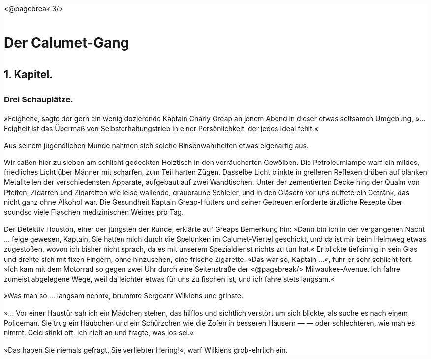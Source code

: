 <@pagebreak 3/>

<h1>Der Calumet-Gang</h1>

<h2>1. Kapitel.</h2>

<h3>Drei Schauplätze.</h3>

»Feigheit«, sagte der gern ein wenig dozierende Kaptain
Charly Greap an jenem Abend in dieser etwas seltsamen Umgebung,
»… Feigheit ist das Übermaß von Selbsterhaltungstrieb
in einer Persönlichkeit, der jedes Ideal fehlt.«

Aus seinem jugendlichen Munde nahmen sich solche Binsenwahrheiten
etwas eigenartig aus.

Wir saßen hier zu sieben am schlicht gedeckten Holztisch
in den verräucherten Gewölben. Die Petroleumlampe warf
ein mildes, friedliches Licht über Männer mit scharfen, zum
Teil harten Zügen. Dasselbe Licht blinkte in grelleren Reflexen
drüben auf blanken Metallteilen der verschiedensten
Apparate, aufgebaut auf zwei Wandtischen. Unter der zementierten
Decke hing der Qualm von Pfeifen, Zigarren und
Zigaretten wie leise wallende, graubraune Schleier, und in den
Gläsern vor uns duftete ein Getränk, das nicht ganz ohne Alkohol
war. Die Gesundheit Kaptain Greap-Hutters und seiner
Getreuen erforderte ärztliche Rezepte über soundso viele
Flaschen medizinischen Weines pro Tag.

Der Detektiv Houston, einer der jüngsten der Runde,
erklärte auf Greaps Bemerkung hin: »Dann bin ich in der
vergangenen Nacht … feige gewesen, Kaptain. Sie hatten
mich durch die Spelunken im Calumet-Viertel geschickt, und
da ist mir beim Heimweg etwas zugestoßen, wovon ich bisher
nicht sprach, da es mit unserem Spezialdienst nichts zu tun
hat.« Er blickte tiefsinnig in sein Glas und drehte sich mit
fixen Fingern, ohne hinzusehen, eine frische Zigarette. »Das
war so, Kaptain …«, fuhr er sehr schlicht fort. »Ich kam mit
dem Motorrad so gegen zwei Uhr durch eine Seitenstraße der
<@pagebreak/>
Milwaukee-Avenue. Ich fahre zumeist abgelegene Wege, weil
da leichter etwas für uns zu fischen ist, und ich fahre stets
langsam.«

»Was man so … langsam nennt«, brummte Sergeant
Wilkiens und grinste.

»… Vor einer Haustür sah ich ein Mädchen stehen, das
hilflos und sichtlich verstört um sich blickte, als suche es nach
einem Policeman. Sie trug ein Häubchen und ein Schürzchen
wie die Zofen in besseren Häusern — — oder schlechteren,
wie man es nimmt. Geld stinkt oft. Ich hielt an und fragte,
was los sei.«

»Das haben Sie niemals gefragt, Sie verliebter Hering!«,
warf Wilkiens grob-ehrlich ein.
